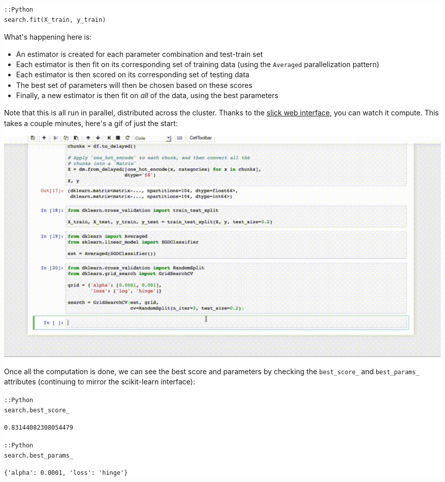     ::Python
    search.fit(X_train, y_train)

What's happening here is:

- An estimator is created for each parameter combination and test-train set
- Each estimator is then fit on its corresponding set of training data (using
  the `Averaged` parallelization pattern)
- Each estimator is then scored on its corresponding set of testing data
- The best set of parameters will then be chosen based on these scores
- Finally, a new estimator is then fit on *all* of the data, using the best parameters

Note that this is all run in parallel, distributed across the cluster. Thanks
to the [slick web
interface](http://distributed.readthedocs.io/en/latest/web.html), you can watch
it compute. This takes a couple minutes, here's a gif of just the start:

<img src="images/distributed_grid_search_webui.gif" alt="Distributed Web UI" style="width:100%">


Once all the computation is done, we can see the best score and parameters by
checking the `best_score_` and `best_params_` attributes (continuing to mirror
the scikit-learn interface):

    ::Python
    search.best_score_
<div class=md_output>

    0.83144082308054479
</div>

    ::Python
    search.best_params_
<div class=md_output>

    {'alpha': 0.0001, 'loss': 'hinge'}
</div>
